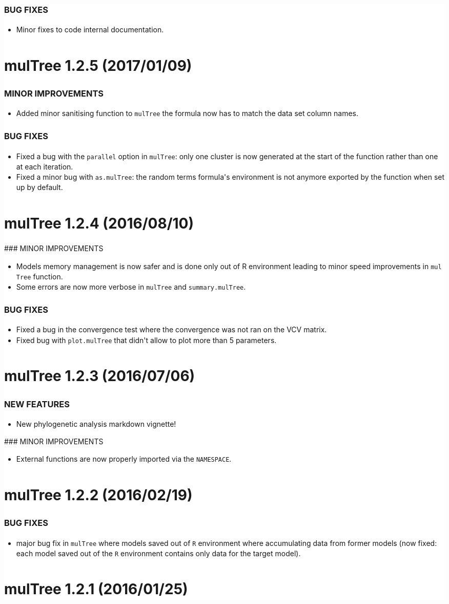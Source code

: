 ### BUG FIXES

  * Minor fixes to code internal documentation.
  
  
mulTree 1.2.5 (2017/01/09)
=========================

### MINOR IMPROVEMENTS

  * Added minor sanitising function to `mulTree` the formula now has to match the data set column names.

### BUG FIXES

  * Fixed a bug with the `parallel` option in `mulTree`: only one cluster is now generated at the start of the function rather than one at each iteration.
  * Fixed a minor bug with `as.mulTree`: the random terms formula's environment is not anymore exported by the function when set up by default.

  
mulTree 1.2.4 (2016/08/10)
=========================

### MINOR IMPROVEMENTS

  * Models memory management is now safer and is done only out of R environment leading to minor speed improvements in `mulTree` function.
  * Some errors are now more verbose in `mulTree` and `summary.mulTree`.

### BUG FIXES
  * Fixed a bug in the convergence test where the convergence was not ran on the VCV matrix.
  * Fixed bug with `plot.mulTree` that didn't allow to plot more than 5 parameters.


mulTree 1.2.3 (2016/07/06)
=========================

### NEW FEATURES

  * New phylogenetic analysis markdown vignette!

### MINOR IMPROVEMENTS

  * External functions are now properly imported via the `NAMESPACE`.

mulTree 1.2.2 (2016/02/19)
=========================

### BUG FIXES
  * major bug fix in `mulTree` where models saved out of `R` environment where accumulating data from former models (now fixed: each model saved out of the `R` environment contains only data for the target model).

mulTree 1.2.1 (2016/01/25)
=========================
